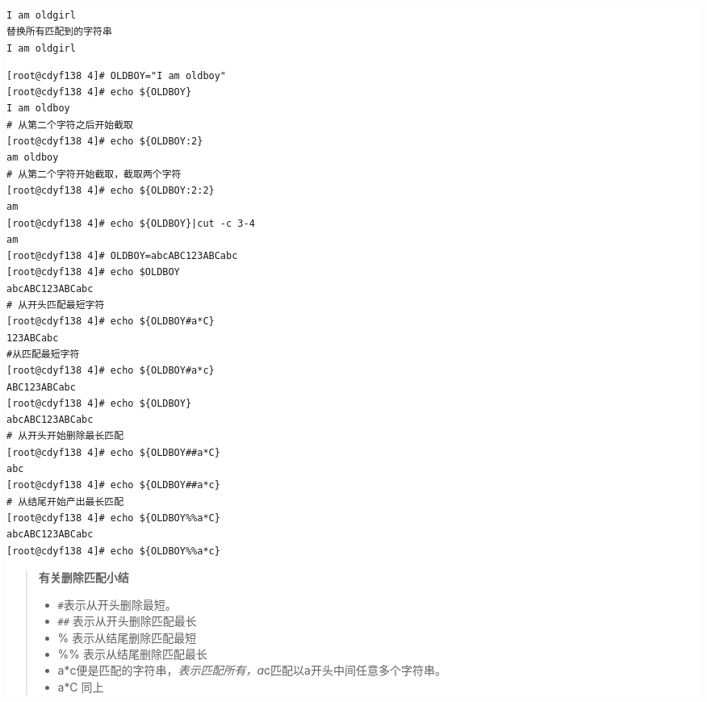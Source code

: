 ```bash
I am oldgirl
替换所有匹配到的字符串
I am oldgirl
```



```shell
[root@cdyf138 4]# OLDBOY="I am oldboy"     
[root@cdyf138 4]# echo ${OLDBOY}
I am oldboy
# 从第二个字符之后开始截取
[root@cdyf138 4]# echo ${OLDBOY:2}
am oldboy
# 从第二个字符开始截取，截取两个字符
[root@cdyf138 4]# echo ${OLDBOY:2:2}
am
[root@cdyf138 4]# echo ${OLDBOY}|cut -c 3-4
am
[root@cdyf138 4]# OLDBOY=abcABC123ABCabc
[root@cdyf138 4]# echo $OLDBOY
abcABC123ABCabc
# 从开头匹配最短字符
[root@cdyf138 4]# echo ${OLDBOY#a*C}
123ABCabc
#从匹配最短字符
[root@cdyf138 4]# echo ${OLDBOY#a*c}
ABC123ABCabc
[root@cdyf138 4]# echo ${OLDBOY}
abcABC123ABCabc
# 从开头开始删除最长匹配
[root@cdyf138 4]# echo ${OLDBOY##a*C}
abc
[root@cdyf138 4]# echo ${OLDBOY##a*c}
# 从结尾开始产出最长匹配
[root@cdyf138 4]# echo ${OLDBOY%%a*C}
abcABC123ABCabc
[root@cdyf138 4]# echo ${OLDBOY%%a*c}

```

>
>
>**有关删除匹配小结**
>
>- `#`表示从开头删除最短。
>- `##` 表示从开头删除匹配最长
>- % 表示从结尾删除匹配最短
>- %% 表示从结尾删除匹配最长
>- a*c便是匹配的字符串，*表示匹配所有，a*c匹配以a开头中间任意多个字符串。
>- a*C 同上


